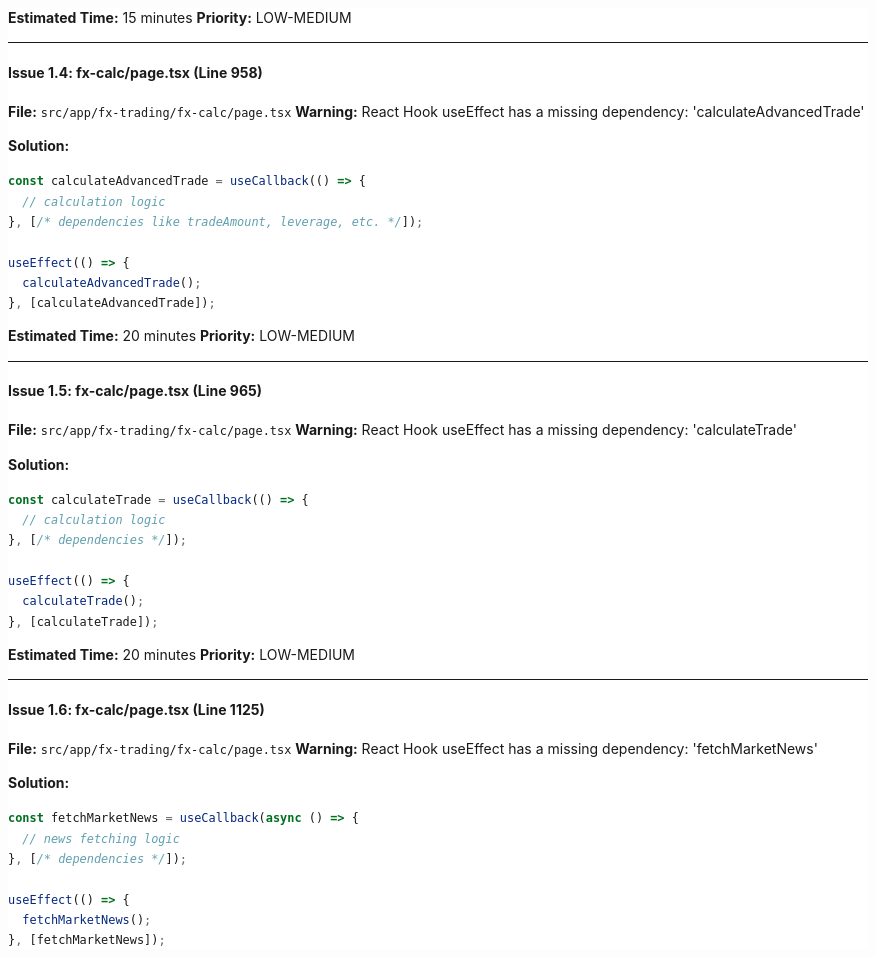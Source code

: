 **Estimated Time:** 15 minutes
**Priority:** LOW-MEDIUM

---

#### Issue 1.4: fx-calc/page.tsx (Line 958)
**File:** `src/app/fx-trading/fx-calc/page.tsx`
**Warning:** React Hook useEffect has a missing dependency: 'calculateAdvancedTrade'

**Solution:**
```typescript
const calculateAdvancedTrade = useCallback(() => {
  // calculation logic
}, [/* dependencies like tradeAmount, leverage, etc. */]);

useEffect(() => {
  calculateAdvancedTrade();
}, [calculateAdvancedTrade]);
```

**Estimated Time:** 20 minutes
**Priority:** LOW-MEDIUM

---

#### Issue 1.5: fx-calc/page.tsx (Line 965)
**File:** `src/app/fx-trading/fx-calc/page.tsx`
**Warning:** React Hook useEffect has a missing dependency: 'calculateTrade'

**Solution:**
```typescript
const calculateTrade = useCallback(() => {
  // calculation logic
}, [/* dependencies */]);

useEffect(() => {
  calculateTrade();
}, [calculateTrade]);
```

**Estimated Time:** 20 minutes
**Priority:** LOW-MEDIUM

---

#### Issue 1.6: fx-calc/page.tsx (Line 1125)
**File:** `src/app/fx-trading/fx-calc/page.tsx`
**Warning:** React Hook useEffect has a missing dependency: 'fetchMarketNews'

**Solution:**
```typescript
const fetchMarketNews = useCallback(async () => {
  // news fetching logic
}, [/* dependencies */]);

useEffect(() => {
  fetchMarketNews();
}, [fetchMarketNews]);
```
